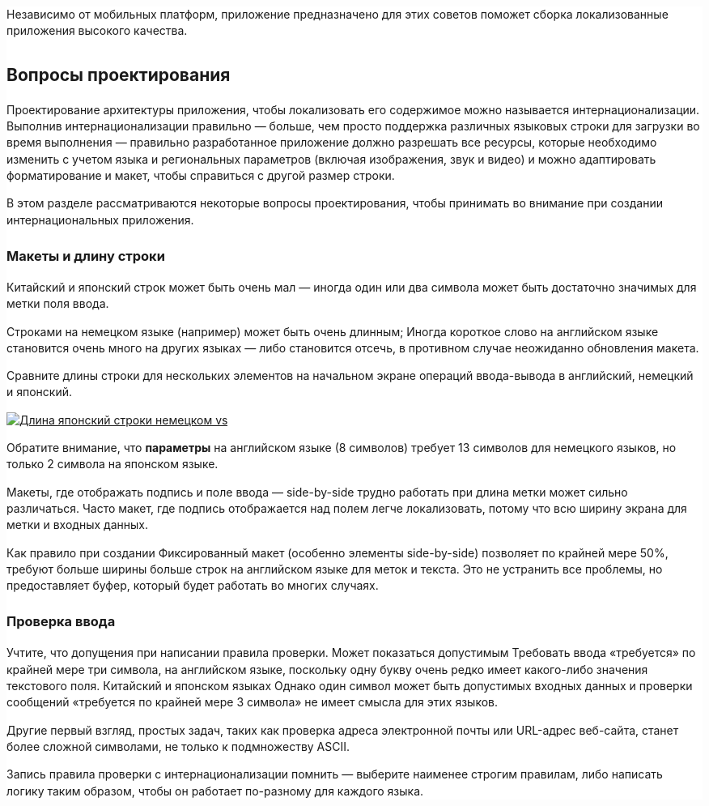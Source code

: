 Независимо от мобильных платформ, приложение предназначено для этих советов поможет сборка локализованные приложения высокого качества.


## <a name="design-considerations"></a>Вопросы проектирования

Проектирование архитектуры приложения, чтобы локализовать его содержимое можно называется интернационализации. Выполнив интернационализации правильно — больше, чем просто поддержка различных языковых строки для загрузки во время выполнения — правильно разработанное приложение должно разрешать все ресурсы, которые необходимо изменить с учетом языка и региональных параметров (включая изображения, звук и видео) и можно адаптировать форматирование и макет, чтобы справиться с другой размер строки.

В этом разделе рассматриваются некоторые вопросы проектирования, чтобы принимать во внимание при создании интернациональных приложения.

### <a name="layouts-and-string-length"></a>Макеты и длину строки

Китайский и японский строк может быть очень мал — иногда один или два символа может быть достаточно значимых для метки поля ввода.

Строками на немецком языке (например) может быть очень длинным; Иногда короткое слово на английском языке становится очень много на других языках — либо становится отсечь, в противном случае неожиданно обновления макета.

Сравните длины строки для нескольких элементов на начальном экране операций ввода-вывода в английский, немецкий и японский.

[![](localization-images/language-compare-sml.png "Длина японский строки немецком vs")](localization-images/language-compare.png#lightbox)

Обратите внимание, что **параметры** на английском языке (8 символов) требует 13 символов для немецкого языков, но только 2 символа на японском языке.

Макеты, где отображать подпись и поле ввода — side-by-side трудно работать при длина метки может сильно различаться. Часто макет, где подпись отображается над полем легче локализовать, потому что всю ширину экрана для метки и входных данных.

Как правило при создании Фиксированный макет (особенно элементы side-by-side) позволяет по крайней мере 50%, требуют больше ширины больше строк на английском языке для меток и текста. Это не устранить все проблемы, но предоставляет буфер, который будет работать во многих случаях.

### <a name="input-validation"></a>Проверка ввода

Учтите, что допущения при написании правила проверки. Может показаться допустимым Требовать ввода «требуется» по крайней мере три символа, на английском языке, поскольку одну букву очень редко имеет какого-либо значения текстового поля. Китайский и японском языках Однако один символ может быть допустимых входных данных и проверки сообщений «требуется по крайней мере 3 символа» не имеет смысла для этих языков.

Другие первый взгляд, простых задач, таких как проверка адреса электронной почты или URL-адрес веб-сайта, станет более сложной символами, не только к подмножеству ASCII.

Запись правила проверки с интернационализации помнить — выберите наименее строгим правилам, либо написать логику таким образом, чтобы он работает по-разному для каждого языка.
